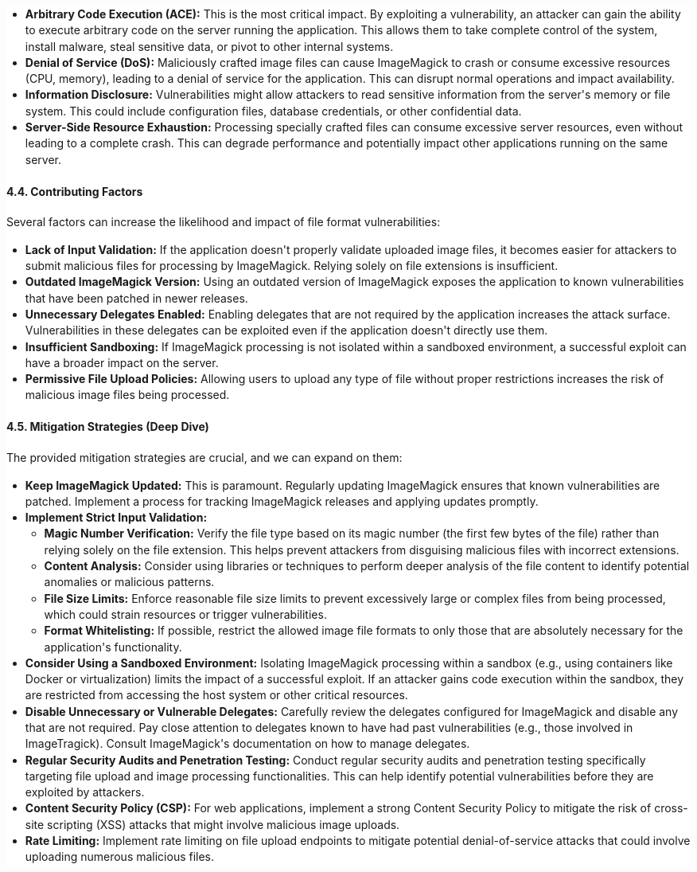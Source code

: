 *   **Arbitrary Code Execution (ACE):** This is the most critical impact. By exploiting a vulnerability, an attacker can gain the ability to execute arbitrary code on the server running the application. This allows them to take complete control of the system, install malware, steal sensitive data, or pivot to other internal systems.
*   **Denial of Service (DoS):**  Maliciously crafted image files can cause ImageMagick to crash or consume excessive resources (CPU, memory), leading to a denial of service for the application. This can disrupt normal operations and impact availability.
*   **Information Disclosure:**  Vulnerabilities might allow attackers to read sensitive information from the server's memory or file system. This could include configuration files, database credentials, or other confidential data.
*   **Server-Side Resource Exhaustion:**  Processing specially crafted files can consume excessive server resources, even without leading to a complete crash. This can degrade performance and potentially impact other applications running on the same server.

#### 4.4. Contributing Factors

Several factors can increase the likelihood and impact of file format vulnerabilities:

*   **Lack of Input Validation:**  If the application doesn't properly validate uploaded image files, it becomes easier for attackers to submit malicious files for processing by ImageMagick. Relying solely on file extensions is insufficient.
*   **Outdated ImageMagick Version:**  Using an outdated version of ImageMagick exposes the application to known vulnerabilities that have been patched in newer releases.
*   **Unnecessary Delegates Enabled:**  Enabling delegates that are not required by the application increases the attack surface. Vulnerabilities in these delegates can be exploited even if the application doesn't directly use them.
*   **Insufficient Sandboxing:**  If ImageMagick processing is not isolated within a sandboxed environment, a successful exploit can have a broader impact on the server.
*   **Permissive File Upload Policies:**  Allowing users to upload any type of file without proper restrictions increases the risk of malicious image files being processed.

#### 4.5. Mitigation Strategies (Deep Dive)

The provided mitigation strategies are crucial, and we can expand on them:

*   **Keep ImageMagick Updated:** This is paramount. Regularly updating ImageMagick ensures that known vulnerabilities are patched. Implement a process for tracking ImageMagick releases and applying updates promptly.
*   **Implement Strict Input Validation:**
    *   **Magic Number Verification:**  Verify the file type based on its magic number (the first few bytes of the file) rather than relying solely on the file extension. This helps prevent attackers from disguising malicious files with incorrect extensions.
    *   **Content Analysis:**  Consider using libraries or techniques to perform deeper analysis of the file content to identify potential anomalies or malicious patterns.
    *   **File Size Limits:**  Enforce reasonable file size limits to prevent excessively large or complex files from being processed, which could strain resources or trigger vulnerabilities.
    *   **Format Whitelisting:**  If possible, restrict the allowed image file formats to only those that are absolutely necessary for the application's functionality.
*   **Consider Using a Sandboxed Environment:**  Isolating ImageMagick processing within a sandbox (e.g., using containers like Docker or virtualization) limits the impact of a successful exploit. If an attacker gains code execution within the sandbox, they are restricted from accessing the host system or other critical resources.
*   **Disable Unnecessary or Vulnerable Delegates:**  Carefully review the delegates configured for ImageMagick and disable any that are not required. Pay close attention to delegates known to have had past vulnerabilities (e.g., those involved in ImageTragick). Consult ImageMagick's documentation on how to manage delegates.
*   **Regular Security Audits and Penetration Testing:**  Conduct regular security audits and penetration testing specifically targeting file upload and image processing functionalities. This can help identify potential vulnerabilities before they are exploited by attackers.
*   **Content Security Policy (CSP):** For web applications, implement a strong Content Security Policy to mitigate the risk of cross-site scripting (XSS) attacks that might involve malicious image uploads.
*   **Rate Limiting:** Implement rate limiting on file upload endpoints to mitigate potential denial-of-service attacks that could involve uploading numerous malicious files.